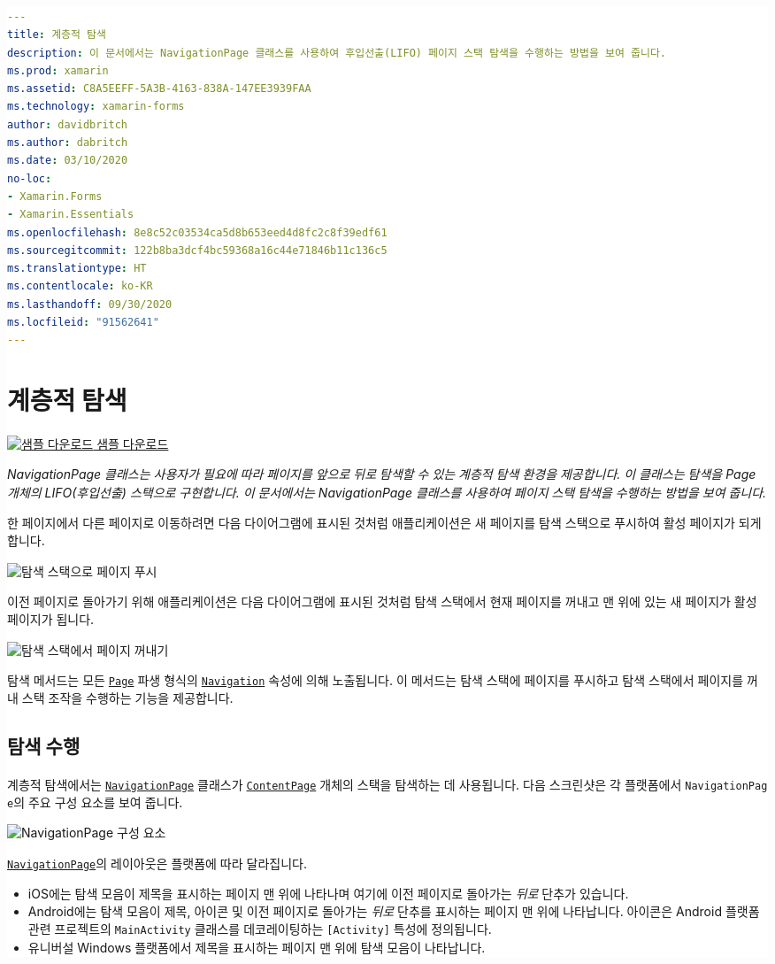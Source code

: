 ```yaml
---
title: 계층적 탐색
description: 이 문서에서는 NavigationPage 클래스를 사용하여 후입선출(LIFO) 페이지 스택 탐색을 수행하는 방법을 보여 줍니다.
ms.prod: xamarin
ms.assetid: C8A5EEFF-5A3B-4163-838A-147EE3939FAA
ms.technology: xamarin-forms
author: davidbritch
ms.author: dabritch
ms.date: 03/10/2020
no-loc:
- Xamarin.Forms
- Xamarin.Essentials
ms.openlocfilehash: 8e8c52c03534ca5d8b653eed4d8fc2c8f39edf61
ms.sourcegitcommit: 122b8ba3dcf4bc59368a16c44e71846b11c136c5
ms.translationtype: HT
ms.contentlocale: ko-KR
ms.lasthandoff: 09/30/2020
ms.locfileid: "91562641"
---
```

# <a name="hierarchical-navigation"></a>계층적 탐색

[![샘플 다운로드](~/media/shared/download.png) 샘플 다운로드](https://docs.microsoft.com/samples/xamarin/xamarin-forms-samples/navigation-hierarchical)

_NavigationPage 클래스는 사용자가 필요에 따라 페이지를 앞으로 뒤로 탐색할 수 있는 계층적 탐색 환경을 제공합니다. 이 클래스는 탐색을 Page 개체의 LIFO(후입선출) 스택으로 구현합니다. 이 문서에서는 NavigationPage 클래스를 사용하여 페이지 스택 탐색을 수행하는 방법을 보여 줍니다._

한 페이지에서 다른 페이지로 이동하려면 다음 다이어그램에 표시된 것처럼 애플리케이션은 새 페이지를 탐색 스택으로 푸시하여 활성 페이지가 되게 합니다.

![탐색 스택으로 페이지 푸시](hierarchical-images/pushing.png)

이전 페이지로 돌아가기 위해 애플리케이션은 다음 다이어그램에 표시된 것처럼 탐색 스택에서 현재 페이지를 꺼내고 맨 위에 있는 새 페이지가 활성 페이지가 됩니다.

![탐색 스택에서 페이지 꺼내기](hierarchical-images/popping.png)

탐색 메서드는 모든 [`Page`](xref:Xamarin.Forms.Page) 파생 형식의 [`Navigation`](xref:Xamarin.Forms.NavigableElement.Navigation) 속성에 의해 노출됩니다. 이 메서드는 탐색 스택에 페이지를 푸시하고 탐색 스택에서 페이지를 꺼내 스택 조작을 수행하는 기능을 제공합니다.

## <a name="performing-navigation"></a>탐색 수행

계층적 탐색에서는 [`NavigationPage`](xref:Xamarin.Forms.NavigationPage) 클래스가 [`ContentPage`](xref:Xamarin.Forms.ContentPage) 개체의 스택을 탐색하는 데 사용됩니다. 다음 스크린샷은 각 플랫폼에서 `NavigationPage`의 주요 구성 요소를 보여 줍니다.

![NavigationPage 구성 요소](hierarchical-images/navigationpage-components.png)

[`NavigationPage`](xref:Xamarin.Forms.NavigationPage)의 레이아웃은 플랫폼에 따라 달라집니다.

- iOS에는 탐색 모음이 제목을 표시하는 페이지 맨 위에 나타나며 여기에 이전 페이지로 돌아가는 *뒤로* 단추가 있습니다.
- Android에는 탐색 모음이 제목, 아이콘 및 이전 페이지로 돌아가는 *뒤로* 단추를 표시하는 페이지 맨 위에 나타납니다. 아이콘은 Android 플랫폼 관련 프로젝트의 `MainActivity` 클래스를 데코레이팅하는 `[Activity]` 특성에 정의됩니다.
- 유니버설 Windows 플랫폼에서 제목을 표시하는 페이지 맨 위에 탐색 모음이 나타납니다.
